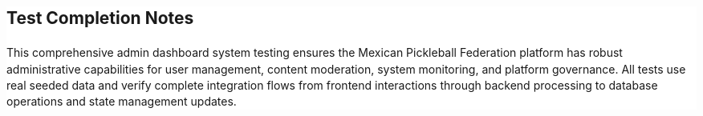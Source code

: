 ## Test Completion Notes

This comprehensive admin dashboard system testing ensures the Mexican Pickleball Federation platform has robust administrative capabilities for user management, content moderation, system monitoring, and platform governance. All tests use real seeded data and verify complete integration flows from frontend interactions through backend processing to database operations and state management updates.
